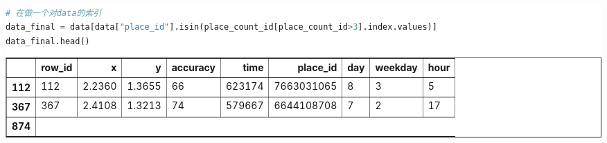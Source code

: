 


```python
# 在做一个对data的索引
data_final = data[data["place_id"].isin(place_count_id[place_count_id>3].index.values)]
data_final.head()
```




<div>
<style>
    .dataframe thead tr:only-child th {
        text-align: right;
    }

    .dataframe thead th {
        text-align: left;
    }

    .dataframe tbody tr th {
        vertical-align: top;
    }
</style>
<table border="1" class="dataframe">
  <thead>
    <tr style="text-align: right;">
      <th></th>
      <th>row_id</th>
      <th>x</th>
      <th>y</th>
      <th>accuracy</th>
      <th>time</th>
      <th>place_id</th>
      <th>day</th>
      <th>weekday</th>
      <th>hour</th>
    </tr>
  </thead>
  <tbody>
    <tr>
      <th>112</th>
      <td>112</td>
      <td>2.2360</td>
      <td>1.3655</td>
      <td>66</td>
      <td>623174</td>
      <td>7663031065</td>
      <td>8</td>
      <td>3</td>
      <td>5</td>
    </tr>
    <tr>
      <th>367</th>
      <td>367</td>
      <td>2.4108</td>
      <td>1.3213</td>
      <td>74</td>
      <td>579667</td>
      <td>6644108708</td>
      <td>7</td>
      <td>2</td>
      <td>17</td>
    </tr>
    <tr>
      <th>874</th>